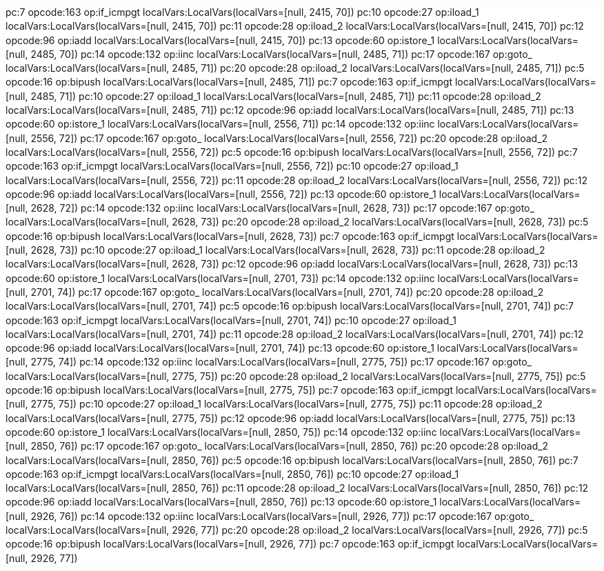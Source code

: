 pc:7    opcode:163   op:if_icmpgt   localVars:LocalVars(localVars=[null, 2415, 70])
pc:10    opcode:27   op:iload_1   localVars:LocalVars(localVars=[null, 2415, 70])
pc:11    opcode:28   op:iload_2   localVars:LocalVars(localVars=[null, 2415, 70])
pc:12    opcode:96   op:iadd   localVars:LocalVars(localVars=[null, 2415, 70])
pc:13    opcode:60   op:istore_1   localVars:LocalVars(localVars=[null, 2485, 70])
pc:14    opcode:132   op:iinc   localVars:LocalVars(localVars=[null, 2485, 71])
pc:17    opcode:167   op:goto_   localVars:LocalVars(localVars=[null, 2485, 71])
pc:20    opcode:28   op:iload_2   localVars:LocalVars(localVars=[null, 2485, 71])
pc:5    opcode:16   op:bipush   localVars:LocalVars(localVars=[null, 2485, 71])
pc:7    opcode:163   op:if_icmpgt   localVars:LocalVars(localVars=[null, 2485, 71])
pc:10    opcode:27   op:iload_1   localVars:LocalVars(localVars=[null, 2485, 71])
pc:11    opcode:28   op:iload_2   localVars:LocalVars(localVars=[null, 2485, 71])
pc:12    opcode:96   op:iadd   localVars:LocalVars(localVars=[null, 2485, 71])
pc:13    opcode:60   op:istore_1   localVars:LocalVars(localVars=[null, 2556, 71])
pc:14    opcode:132   op:iinc   localVars:LocalVars(localVars=[null, 2556, 72])
pc:17    opcode:167   op:goto_   localVars:LocalVars(localVars=[null, 2556, 72])
pc:20    opcode:28   op:iload_2   localVars:LocalVars(localVars=[null, 2556, 72])
pc:5    opcode:16   op:bipush   localVars:LocalVars(localVars=[null, 2556, 72])
pc:7    opcode:163   op:if_icmpgt   localVars:LocalVars(localVars=[null, 2556, 72])
pc:10    opcode:27   op:iload_1   localVars:LocalVars(localVars=[null, 2556, 72])
pc:11    opcode:28   op:iload_2   localVars:LocalVars(localVars=[null, 2556, 72])
pc:12    opcode:96   op:iadd   localVars:LocalVars(localVars=[null, 2556, 72])
pc:13    opcode:60   op:istore_1   localVars:LocalVars(localVars=[null, 2628, 72])
pc:14    opcode:132   op:iinc   localVars:LocalVars(localVars=[null, 2628, 73])
pc:17    opcode:167   op:goto_   localVars:LocalVars(localVars=[null, 2628, 73])
pc:20    opcode:28   op:iload_2   localVars:LocalVars(localVars=[null, 2628, 73])
pc:5    opcode:16   op:bipush   localVars:LocalVars(localVars=[null, 2628, 73])
pc:7    opcode:163   op:if_icmpgt   localVars:LocalVars(localVars=[null, 2628, 73])
pc:10    opcode:27   op:iload_1   localVars:LocalVars(localVars=[null, 2628, 73])
pc:11    opcode:28   op:iload_2   localVars:LocalVars(localVars=[null, 2628, 73])
pc:12    opcode:96   op:iadd   localVars:LocalVars(localVars=[null, 2628, 73])
pc:13    opcode:60   op:istore_1   localVars:LocalVars(localVars=[null, 2701, 73])
pc:14    opcode:132   op:iinc   localVars:LocalVars(localVars=[null, 2701, 74])
pc:17    opcode:167   op:goto_   localVars:LocalVars(localVars=[null, 2701, 74])
pc:20    opcode:28   op:iload_2   localVars:LocalVars(localVars=[null, 2701, 74])
pc:5    opcode:16   op:bipush   localVars:LocalVars(localVars=[null, 2701, 74])
pc:7    opcode:163   op:if_icmpgt   localVars:LocalVars(localVars=[null, 2701, 74])
pc:10    opcode:27   op:iload_1   localVars:LocalVars(localVars=[null, 2701, 74])
pc:11    opcode:28   op:iload_2   localVars:LocalVars(localVars=[null, 2701, 74])
pc:12    opcode:96   op:iadd   localVars:LocalVars(localVars=[null, 2701, 74])
pc:13    opcode:60   op:istore_1   localVars:LocalVars(localVars=[null, 2775, 74])
pc:14    opcode:132   op:iinc   localVars:LocalVars(localVars=[null, 2775, 75])
pc:17    opcode:167   op:goto_   localVars:LocalVars(localVars=[null, 2775, 75])
pc:20    opcode:28   op:iload_2   localVars:LocalVars(localVars=[null, 2775, 75])
pc:5    opcode:16   op:bipush   localVars:LocalVars(localVars=[null, 2775, 75])
pc:7    opcode:163   op:if_icmpgt   localVars:LocalVars(localVars=[null, 2775, 75])
pc:10    opcode:27   op:iload_1   localVars:LocalVars(localVars=[null, 2775, 75])
pc:11    opcode:28   op:iload_2   localVars:LocalVars(localVars=[null, 2775, 75])
pc:12    opcode:96   op:iadd   localVars:LocalVars(localVars=[null, 2775, 75])
pc:13    opcode:60   op:istore_1   localVars:LocalVars(localVars=[null, 2850, 75])
pc:14    opcode:132   op:iinc   localVars:LocalVars(localVars=[null, 2850, 76])
pc:17    opcode:167   op:goto_   localVars:LocalVars(localVars=[null, 2850, 76])
pc:20    opcode:28   op:iload_2   localVars:LocalVars(localVars=[null, 2850, 76])
pc:5    opcode:16   op:bipush   localVars:LocalVars(localVars=[null, 2850, 76])
pc:7    opcode:163   op:if_icmpgt   localVars:LocalVars(localVars=[null, 2850, 76])
pc:10    opcode:27   op:iload_1   localVars:LocalVars(localVars=[null, 2850, 76])
pc:11    opcode:28   op:iload_2   localVars:LocalVars(localVars=[null, 2850, 76])
pc:12    opcode:96   op:iadd   localVars:LocalVars(localVars=[null, 2850, 76])
pc:13    opcode:60   op:istore_1   localVars:LocalVars(localVars=[null, 2926, 76])
pc:14    opcode:132   op:iinc   localVars:LocalVars(localVars=[null, 2926, 77])
pc:17    opcode:167   op:goto_   localVars:LocalVars(localVars=[null, 2926, 77])
pc:20    opcode:28   op:iload_2   localVars:LocalVars(localVars=[null, 2926, 77])
pc:5    opcode:16   op:bipush   localVars:LocalVars(localVars=[null, 2926, 77])
pc:7    opcode:163   op:if_icmpgt   localVars:LocalVars(localVars=[null, 2926, 77])